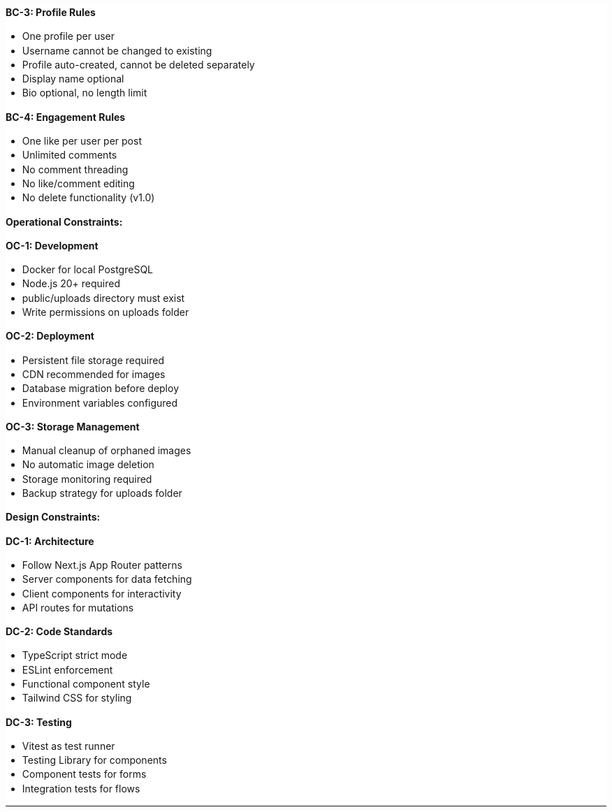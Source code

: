 **BC-3: Profile Rules**
- One profile per user
- Username cannot be changed to existing
- Profile auto-created, cannot be deleted separately
- Display name optional
- Bio optional, no length limit

**BC-4: Engagement Rules**
- One like per user per post
- Unlimited comments
- No comment threading
- No like/comment editing
- No delete functionality (v1.0)

**Operational Constraints:**

**OC-1: Development**
- Docker for local PostgreSQL
- Node.js 20+ required
- public/uploads directory must exist
- Write permissions on uploads folder

**OC-2: Deployment**
- Persistent file storage required
- CDN recommended for images
- Database migration before deploy
- Environment variables configured

**OC-3: Storage Management**
- Manual cleanup of orphaned images
- No automatic image deletion
- Storage monitoring required
- Backup strategy for uploads folder

**Design Constraints:**

**DC-1: Architecture**
- Follow Next.js App Router patterns
- Server components for data fetching
- Client components for interactivity
- API routes for mutations

**DC-2: Code Standards**
- TypeScript strict mode
- ESLint enforcement
- Functional component style
- Tailwind CSS for styling

**DC-3: Testing**
- Vitest as test runner
- Testing Library for components
- Component tests for forms
- Integration tests for flows

---
